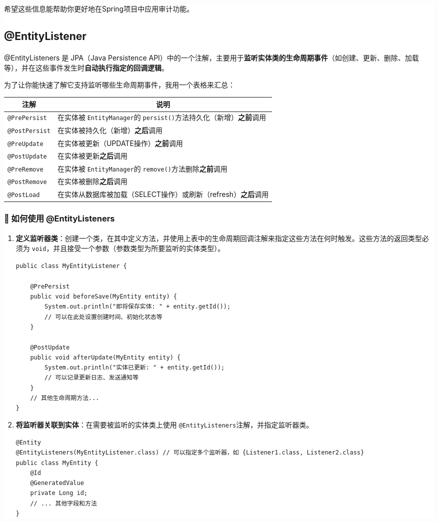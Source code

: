 希望这些信息能帮助你更好地在Spring项目中应用审计功能。

## @EntityListener

@EntityListeners 是 JPA（Java Persistence API）中的一个注解，主要用于**监听实体类的生命周期事件**（如创建、更新、删除、加载等），并在这些事件发生时**自动执行指定的回调逻辑**。

为了让你能快速了解它支持监听哪些生命周期事件，我用一个表格来汇总：

| 注解           | 说明                                                         |
| -------------- | ------------------------------------------------------------ |
| `@PrePersist`  | 在实体被 `EntityManager`的 `persist()`方法持久化（新增）**之前**调用 |
| `@PostPersist` | 在实体被持久化（新增）**之后**调用                           |
| `@PreUpdate`   | 在实体被更新（UPDATE操作）**之前**调用                       |
| `@PostUpdate`  | 在实体被更新**之后**调用                                     |
| `@PreRemove`   | 在实体被 `EntityManager`的 `remove()`方法删除**之前**调用    |
| `@PostRemove`  | 在实体被删除**之后**调用                                     |
| `@PostLoad`    | 在实体从数据库被加载（SELECT操作）或刷新（refresh）**之后**调用 |

### 🔧 如何使用 @EntityListeners

1. **定义监听器类**：创建一个类，在其中定义方法，并使用上表中的生命周期回调注解来指定这些方法在何时触发。这些方法的返回类型必须为 `void`，并且接受一个参数（参数类型为所要监听的实体类型）。

   ```
   public class MyEntityListener {
   
       @PrePersist
       public void beforeSave(MyEntity entity) {
           System.out.println("即将保存实体: " + entity.getId());
           // 可以在此处设置创建时间、初始化状态等
       }
   
       @PostUpdate
       public void afterUpdate(MyEntity entity) {
           System.out.println("实体已更新: " + entity.getId());
           // 可以记录更新日志、发送通知等
       }
       // 其他生命周期方法...
   }
   ```

2. **将监听器关联到实体**：在需要被监听的实体类上使用 `@EntityListeners`注解，并指定监听器类。

   ```
   @Entity
   @EntityListeners(MyEntityListener.class) // 可以指定多个监听器，如 {Listener1.class, Listener2.class}
   public class MyEntity {
       @Id
       @GeneratedValue
       private Long id;
       // ... 其他字段和方法
   }
   ```
